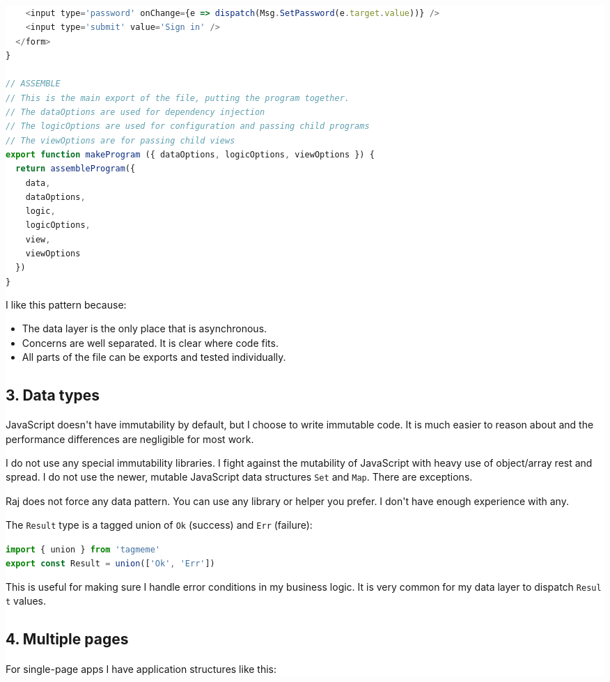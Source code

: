 ```js
    <input type='password' onChange={e => dispatch(Msg.SetPassword(e.target.value))} />
    <input type='submit' value='Sign in' />
  </form>
}

// ASSEMBLE
// This is the main export of the file, putting the program together.
// The dataOptions are used for dependency injection
// The logicOptions are used for configuration and passing child programs
// The viewOptions are for passing child views
export function makeProgram ({ dataOptions, logicOptions, viewOptions }) {
  return assembleProgram({
    data,
    dataOptions,
    logic,
    logicOptions,
    view,
    viewOptions
  })
}
```

I like this pattern because:

- The data layer is the only place that is asynchronous.
- Concerns are well separated. It is clear where code fits.
- All parts of the file can be exports and tested individually.

## 3. Data types
JavaScript doesn't have immutability by default, but I choose to write immutable code.
It is much easier to reason about and the performance differences are negligible for most work.

I do not use any special immutability libraries.
I fight against the mutability of JavaScript with heavy use of object/array rest and spread.
I do not use the newer, mutable JavaScript data structures `Set` and `Map`.
There are exceptions.

Raj does not force any data pattern.
You can use any library or helper you prefer.
I don't have enough experience with any.

The `Result` type is a tagged union of `Ok` (success) and `Err` (failure):

```js
import { union } from 'tagmeme'
export const Result = union(['Ok', 'Err'])
```

This is useful for making sure I handle error conditions in my business logic.
It is very common for my data layer to dispatch `Result` values.

## 4. Multiple pages
For single-page apps I have application structures like this:
